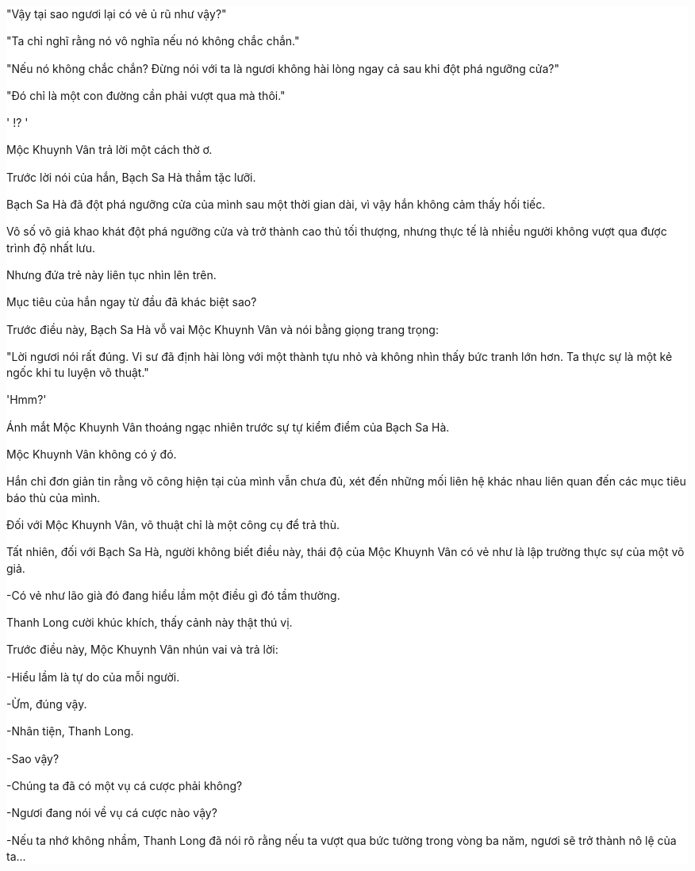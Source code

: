 "Vậy tại sao ngươi lại có vẻ ủ rũ như vậy?"

"Ta chỉ nghĩ rằng nó vô nghĩa nếu nó không chắc chắn."

"Nếu nó không chắc chắn? Đừng nói với ta là ngươi không hài lòng ngay cả sau khi đột phá ngưỡng cửa?"

"Đó chỉ là một con đường cần phải vượt qua mà thôi."

' !? '

Mộc Khuynh Vân trả lời một cách thờ ơ.

Trước lời nói của hắn, Bạch Sa Hà thầm tặc lưỡi.

Bạch Sa Hà đã đột phá ngưỡng cửa của mình sau một thời gian dài, vì vậy hắn không cảm thấy hối tiếc.

Vô số võ giả khao khát đột phá ngưỡng cửa và trở thành cao thủ tối thượng, nhưng thực tế là nhiều người không vượt qua được trình độ nhất lưu.

Nhưng đứa trẻ này liên tục nhìn lên trên.

Mục tiêu của hắn ngay từ đầu đã khác biệt sao?

Trước điều này, Bạch Sa Hà vỗ vai Mộc Khuynh Vân và nói bằng giọng trang trọng:

"Lời ngươi nói rất đúng. Vi sư đã định hài lòng với một thành tựu nhỏ và không nhìn thấy bức tranh lớn hơn. Ta thực sự là một kẻ ngốc khi tu luyện võ thuật."

'Hmm?'

Ánh mắt Mộc Khuynh Vân thoáng ngạc nhiên trước sự tự kiểm điểm của Bạch Sa Hà.

Mộc Khuynh Vân không có ý đó.

Hắn chỉ đơn giản tin rằng võ công hiện tại của mình vẫn chưa đủ, xét đến những mối liên hệ khác nhau liên quan đến các mục tiêu báo thù của mình.

Đối với Mộc Khuynh Vân, võ thuật chỉ là một công cụ để trả thù.

Tất nhiên, đối với Bạch Sa Hà, người không biết điều này, thái độ của Mộc Khuynh Vân có vẻ như là lập trường thực sự của một võ giả.

-Có vẻ như lão già đó đang hiểu lầm một điều gì đó tầm thường.

Thanh Long cười khúc khích, thấy cảnh này thật thú vị.

Trước điều này, Mộc Khuynh Vân nhún vai và trả lời:

-Hiểu lầm là tự do của mỗi người.

-Ừm, đúng vậy.

-Nhân tiện, Thanh Long.

-Sao vậy?

-Chúng ta đã có một vụ cá cược phải không?

-Ngươi đang nói về vụ cá cược nào vậy?

-Nếu ta nhớ không nhầm, Thanh Long đã nói rõ rằng nếu ta vượt qua bức tường trong vòng ba năm, ngươi sẽ trở thành nô lệ của ta...
